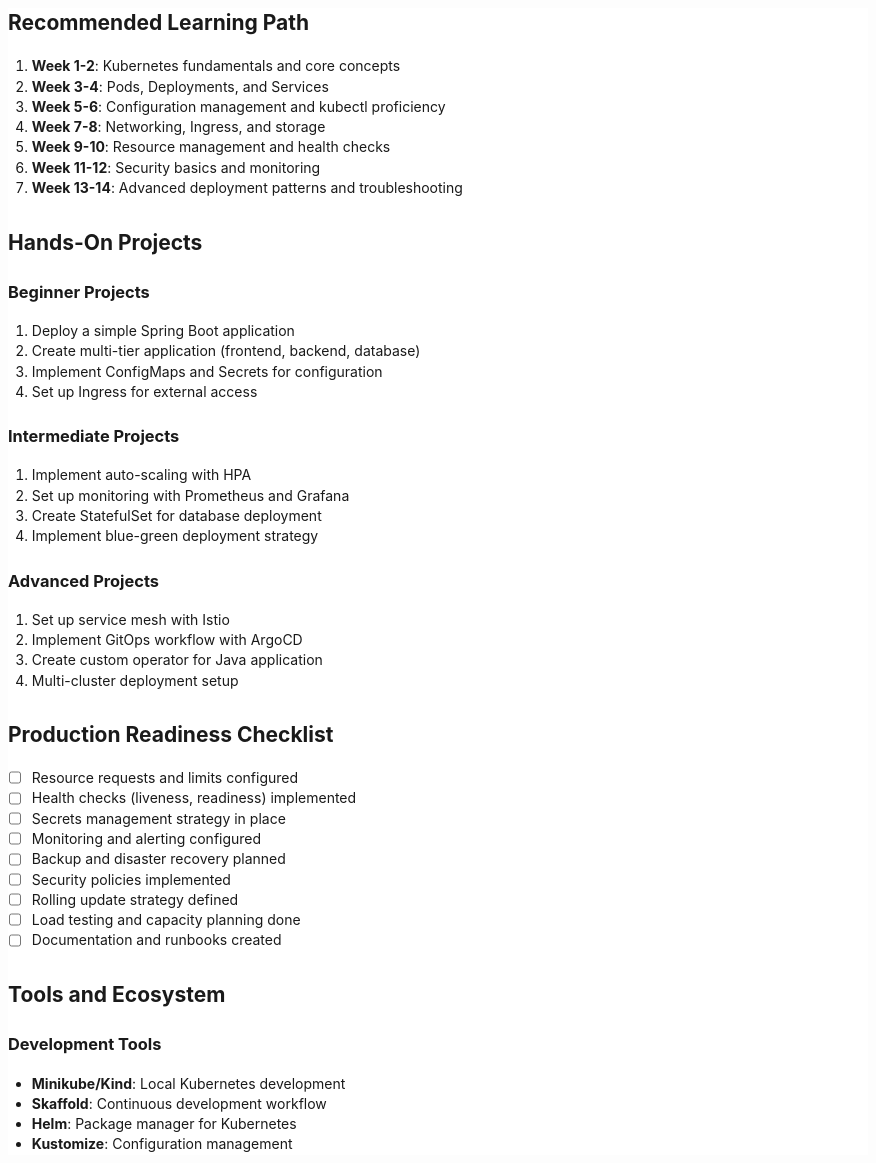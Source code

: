 ## Recommended Learning Path

1. **Week 1-2**: Kubernetes fundamentals and core concepts
2. **Week 3-4**: Pods, Deployments, and Services
3. **Week 5-6**: Configuration management and kubectl proficiency
4. **Week 7-8**: Networking, Ingress, and storage
5. **Week 9-10**: Resource management and health checks
6. **Week 11-12**: Security basics and monitoring
7. **Week 13-14**: Advanced deployment patterns and troubleshooting

## Hands-On Projects

### Beginner Projects
1. Deploy a simple Spring Boot application
2. Create multi-tier application (frontend, backend, database)
3. Implement ConfigMaps and Secrets for configuration
4. Set up Ingress for external access

### Intermediate Projects
1. Implement auto-scaling with HPA
2. Set up monitoring with Prometheus and Grafana
3. Create StatefulSet for database deployment
4. Implement blue-green deployment strategy

### Advanced Projects
1. Set up service mesh with Istio
2. Implement GitOps workflow with ArgoCD
3. Create custom operator for Java application
4. Multi-cluster deployment setup

## Production Readiness Checklist

- [ ] Resource requests and limits configured
- [ ] Health checks (liveness, readiness) implemented
- [ ] Secrets management strategy in place
- [ ] Monitoring and alerting configured
- [ ] Backup and disaster recovery planned
- [ ] Security policies implemented
- [ ] Rolling update strategy defined
- [ ] Load testing and capacity planning done
- [ ] Documentation and runbooks created

## Tools and Ecosystem

### Development Tools
- **Minikube/Kind**: Local Kubernetes development
- **Skaffold**: Continuous development workflow
- **Helm**: Package manager for Kubernetes
- **Kustomize**: Configuration management
